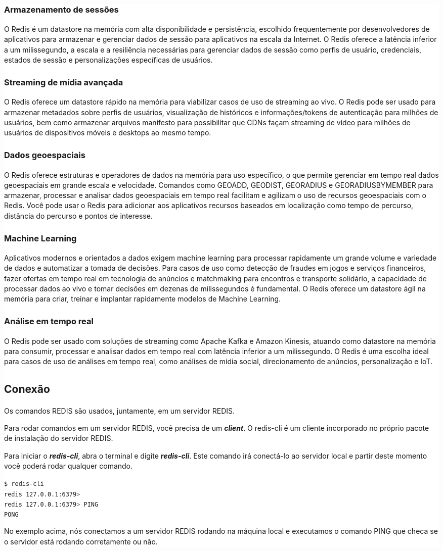 ### Armazenamento de sessões
O Redis é um datastore na memória com alta disponibilidade e persistência, escolhido frequentemente por desenvolvedores de aplicativos para armazenar e gerenciar dados de sessão para aplicativos na escala da Internet. O Redis oferece a latência inferior a um milissegundo, a escala e a resiliência necessárias para gerenciar dados de sessão como perfis de usuário, credenciais, estados de sessão e personalizações específicas de usuários.

### Streaming de mídia avançada
O Redis oferece um datastore rápido na memória para viabilizar casos de uso de streaming ao vivo. O Redis pode ser usado para armazenar metadados sobre perfis de usuários, visualização de históricos e informações/tokens de autenticação para milhões de usuários, bem como armazenar arquivos manifesto para possibilitar que CDNs façam streaming de vídeo para milhões de usuários de dispositivos móveis e desktops ao mesmo tempo.

### Dados geoespaciais
O Redis oferece estruturas e operadores de dados na memória para uso específico, o que permite gerenciar em tempo real dados geoespaciais em grande escala e velocidade. Comandos como GEOADD, GEODIST, GEORADIUS e GEORADIUSBYMEMBER para armazenar, processar e analisar dados geoespaciais em tempo real facilitam e agilizam o uso de recursos geoespaciais com o Redis. Você pode usar o Redis para adicionar aos aplicativos recursos baseados em localização como tempo de percurso, distância do percurso e pontos de interesse.

### Machine Learning
Aplicativos modernos e orientados a dados exigem machine learning para processar rapidamente um grande volume e variedade de dados e automatizar a tomada de decisões. Para casos de uso como detecção de fraudes em jogos e serviços financeiros, fazer ofertas em tempo real em tecnologia de anúncios e matchmaking para encontros e transporte solidário, a capacidade de processar dados ao vivo e tomar decisões em dezenas de milissegundos é fundamental. O Redis oferece um datastore ágil na memória para criar, treinar e implantar rapidamente modelos de Machine Learning.

### Análise em tempo real
O Redis pode ser usado com soluções de streaming como Apache Kafka e Amazon Kinesis, atuando como datastore na memória para consumir, processar e analisar dados em tempo real com latência inferior a um milissegundo. O Redis é uma escolha ideal para casos de uso de análises em tempo real, como análises de mídia social, direcionamento de anúncios, personalização e IoT.


## Conexão

Os comandos REDIS são usados, juntamente, em um servidor REDIS.

Para rodar comandos em um servidor REDIS, você precisa de um ***client***. O redis-cli é um cliente incorporado no próprio pacote de instalação do servidor REDIS.

Para iniciar o ***redis-cli***, abra o terminal e digite ***redis-cli***. Este comando irá conectá-lo ao servidor local e partir deste momento você poderá rodar qualquer comando.

```bash
$ redis-cli 
redis 127.0.0.1:6379> 
redis 127.0.0.1:6379> PING  
PONG
``` 
No exemplo acima, nós conectamos a um servidor REDIS rodando na máquina local e executamos o comando PING que checa se o servidor está rodando corretamente ou não.
